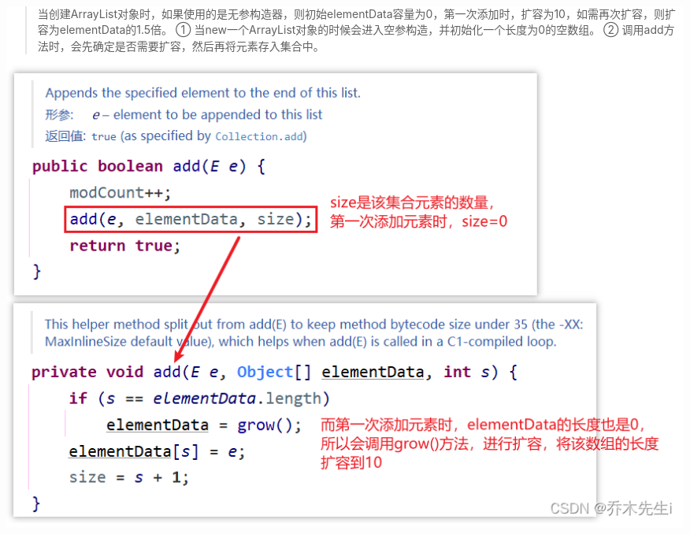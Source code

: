 > 当创建ArrayList对象时，如果使用的是无参构造器，则初始elementData容量为0，第一次添加时，扩容为10，如需再次扩容，则扩容为elementData的1.5倍。
> ① 当new一个ArrayList对象的时候会进入空参构造，并初始化一个长度为0的空数组。
> ② 调用add方法时，会先确定是否需要扩容，然后再将元素存入集合中。

![](assets/JavaList/124614db33c011b9fbf2679c690419fb_MD5.png)
